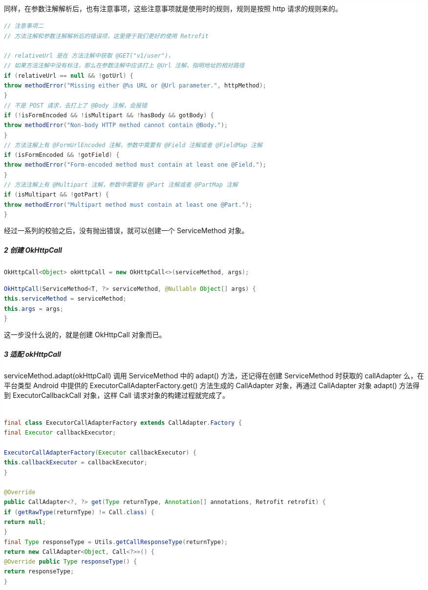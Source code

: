 同样，在参数注解解析后，也有注意事项，这些注意事项就是使用时的规则，规则是按照 http 请求的规则来的。

```java
// 注意事项二
// 方法注解和参数注解解析后的错误项，这里便于我们更好的使用 Retrofit

// relativeUrl 是在 方法注解中获取 @GET("v1/user")，
// 如果方法注解中没有标注，那么在参数注解中应该打上 @Url 注解，指明地址的相对路径
if (relativeUrl == null && !gotUrl) {
throw methodError("Missing either @%s URL or @Url parameter.", httpMethod);
}
// 不是 POST 请求，去打上了 @Body 注解，会报错
if (!isFormEncoded && !isMultipart && !hasBody && gotBody) {
throw methodError("Non-body HTTP method cannot contain @Body.");
}
// 方法注解上有 @FormUrlEncoded 注解，参数中需要有 @Field 注解或者 @FieldMap 注解
if (isFormEncoded && !gotField) {
throw methodError("Form-encoded method must contain at least one @Field.");
}
// 方法注解上有 @Multipart 注解，参数中需要有 @Part 注解或者 @PartMap 注解
if (isMultipart && !gotPart) {
throw methodError("Multipart method must contain at least one @Part.");
}
```

经过一系列的校验之后，没有抛出错误，就可以创建一个 ServiceMethod 对象。

##### 2 创建 OkHttpCall      

```java
OkHttpCall<Object> okHttpCall = new OkHttpCall<>(serviceMethod, args);
```

```java
OkHttpCall(ServiceMethod<T, ?> serviceMethod, @Nullable Object[] args) {
this.serviceMethod = serviceMethod;
this.args = args;
}
```

这一步没什么说的，就是创建 OkHttpCall 对象而已。

##### 3 适配 okHttpCall

serviceMethod.adapt(okHttpCall) 调用 ServiceMethod 中的 adapt() 方法，还记得在创建 ServiceMethod 时获取的 callAdapter 么，在平台类型  Android 中提供的 ExecutorCallAdapterFactory.get() 方法生成的 CallAdapter 对象，再通过 CallAdapter 对象 adapt() 方法得到 ExecutorCallbackCall 对象，这样 Call 请求对象的构建过程就完成了。

```java

final class ExecutorCallAdapterFactory extends CallAdapter.Factory {
final Executor callbackExecutor;

ExecutorCallAdapterFactory(Executor callbackExecutor) {
this.callbackExecutor = callbackExecutor;
}

@Override
public CallAdapter<?, ?> get(Type returnType, Annotation[] annotations, Retrofit retrofit) {
if (getRawType(returnType) != Call.class) {
return null;
}
final Type responseType = Utils.getCallResponseType(returnType);
return new CallAdapter<Object, Call<?>>() {
@Override public Type responseType() {
return responseType;
}

```